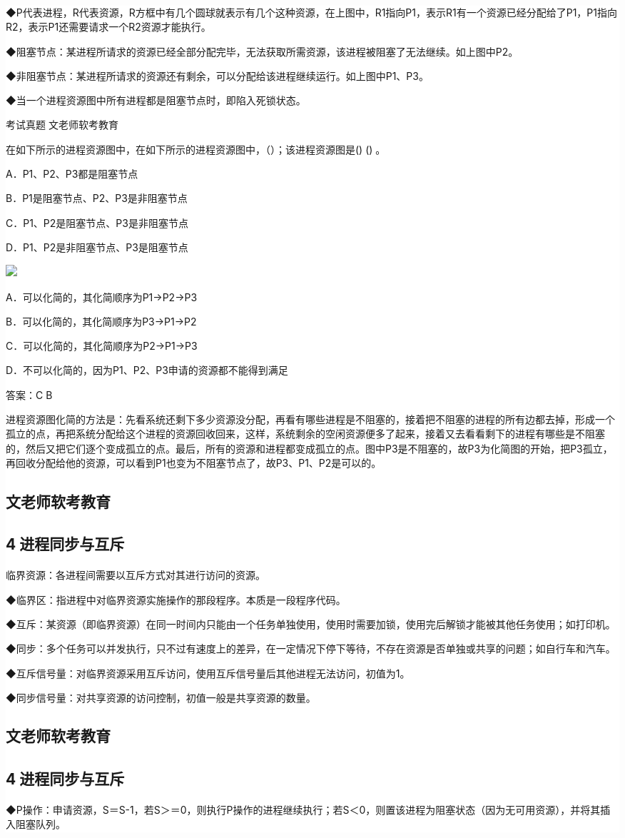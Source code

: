 ◆P代表进程，R代表资源，R方框中有几个圆球就表示有几个这种资源，在上图中，R1指向P1，表示R1有一个资源已经分配给了P1，P1指向R2，表示P1还需要请求一个R2资源才能执行。

◆阻塞节点：某进程所请求的资源已经全部分配完毕，无法获取所需资源，该进程被阻塞了无法继续。如上图中P2。

◆非阻塞节点：某进程所请求的资源还有剩余，可以分配给该进程继续运行。如上图中P1、P3。

◆当一个进程资源图中所有进程都是阻塞节点时，即陷入死锁状态。

考试真题 文老师软考教育

在如下所示的进程资源图中，在如下所示的进程资源图中，（）；该进程资源图是() () 。

A．P1、P2、P3都是阻塞节点

B．P1是阻塞节点、P2、P3是非阻塞节点

C．P1、P2是阻塞节点、P3是非阻塞节点

D．P1、P2是非阻塞节点、P3是阻塞节点


![](https://web-api.textin.com/ocr_image/external/d430e728b26bca35.jpg)

A．可以化简的，其化简顺序为P1→P2→P3

B．可以化简的，其化简顺序为P3→P1→P2

C．可以化简的，其化简顺序为P2→P1→P3

D．不可以化简的，因为P1、P2、P3申请的资源都不能得到满足

答案：C B

进程资源图化简的方法是：先看系统还剩下多少资源没分配，再看有哪些进程是不阻塞的，接着把不阻塞的进程的所有边都去掉，形成一个孤立的点，再把系统分配给这个进程的资源回收回来，这样，系统剩余的空闲资源便多了起来，接着又去看看剩下的进程有哪些是不阻塞的，然后又把它们逐个变成孤立的点。最后，所有的资源和进程都变成孤立的点。图中P3是不阻塞的，故P3为化简图的开始，把P3孤立，再回收分配给他的资源，可以看到P1也变为不阻塞节点了，故P3、P1、P2是可以的。

## 文老师软考教育

## 4 进程同步与互斥

临界资源：各进程间需要以互斥方式对其进行访问的资源。

◆临界区：指进程中对临界资源实施操作的那段程序。本质是一段程序代码。

◆互斥：某资源（即临界资源）在同一时间内只能由一个任务单独使用，使用时需要加锁，使用完后解锁才能被其他任务使用；如打印机。

◆同步：多个任务可以并发执行，只不过有速度上的差异，在一定情况下停下等待，不存在资源是否单独或共享的问题；如自行车和汽车。

◆互斥信号量：对临界资源采用互斥访问，使用互斥信号量后其他进程无法访问，初值为1。

◆同步信号量：对共享资源的访问控制，初值一般是共享资源的数量。

## 文老师软考教育

## 4 进程同步与互斥

◆P操作：申请资源，S＝S-1，若S＞＝0，则执行P操作的进程继续执行；若S＜0，则置该进程为阻塞状态（因为无可用资源），并将其插入阻塞队列。
